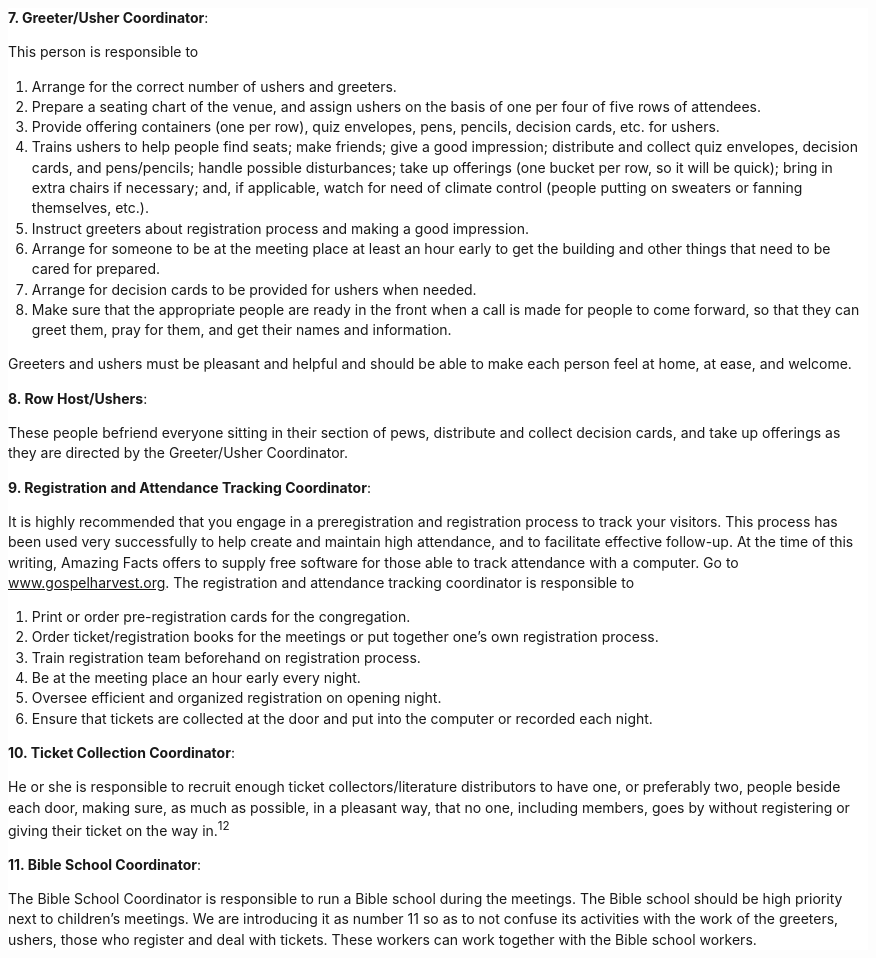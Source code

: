 **7. Greeter/Usher Coordinator**:

This person is responsible to

1. Arrange for the correct number of ushers and greeters.
2. Prepare a seating chart of the venue, and assign ushers on the basis of one per four of five rows of attendees.
3. Provide offering containers (one per row), quiz envelopes, pens, pencils, decision cards, etc. for ushers.
4. Trains ushers to help people find seats; make friends; give a good impression; distribute and collect quiz envelopes, decision cards, and pens/pencils; handle possible disturbances; take up offerings (one bucket per row, so it will be quick); bring in extra chairs if necessary; and, if applicable, watch for need of climate control (people putting on sweaters or fanning themselves, etc.).
5. Instruct greeters about registration process and making a good impression.
6. Arrange for someone to be at the meeting place at least an hour early to get the building and other things that need to be cared for prepared.
7. Arrange for decision cards to be provided for ushers when needed.
8. Make sure that the appropriate people are ready in the front when a call is made for people to come forward, so that they can greet them, pray for them, and get their names and information.

Greeters and ushers must be pleasant and helpful and should be able to make each person feel at home, at ease, and welcome.

**8. Row Host/Ushers**:

These people befriend everyone sitting in their section of pews, distribute and collect decision cards, and take up offerings as they are directed by the Greeter/Usher Coordinator.

**9. Registration and Attendance Tracking Coordinator**:

It is highly recommended that you engage in a preregistration and registration process to track your visitors. This process has been used very successfully to help create and maintain high attendance, and to facilitate effective follow-up. At the time of this writing, Amazing Facts offers to supply free software for those able to track attendance with a computer. Go to www.gospelharvest.org. The registration and attendance tracking coordinator is responsible to

1. Print or order pre-registration cards for the congregation.
2. Order ticket/registration books for the meetings or put together one’s own registration process.
3. Train registration team beforehand on registration process.
4. Be at the meeting place an hour early every night.
5. Oversee efficient and organized registration on opening night.
6. Ensure that tickets are collected at the door and put into the computer or recorded each night.

**10. Ticket Collection Coordinator**:

He or she is responsible to recruit enough ticket collectors/literature distributors to have one, or preferably two, people beside each door, making sure, as much as possible, in a pleasant way, that no one, including members, goes by without registering or giving their ticket on the way in.<sup>12</sup>

**11. Bible School Coordinator**:

The Bible School Coordinator is responsible to run a Bible school during the meetings. The Bible school should be high priority next to children’s meetings. We are introducing it as number 11 so as to not confuse its activities with the work of the greeters, ushers, those who register and deal with tickets. These workers can work together with the Bible school workers.

